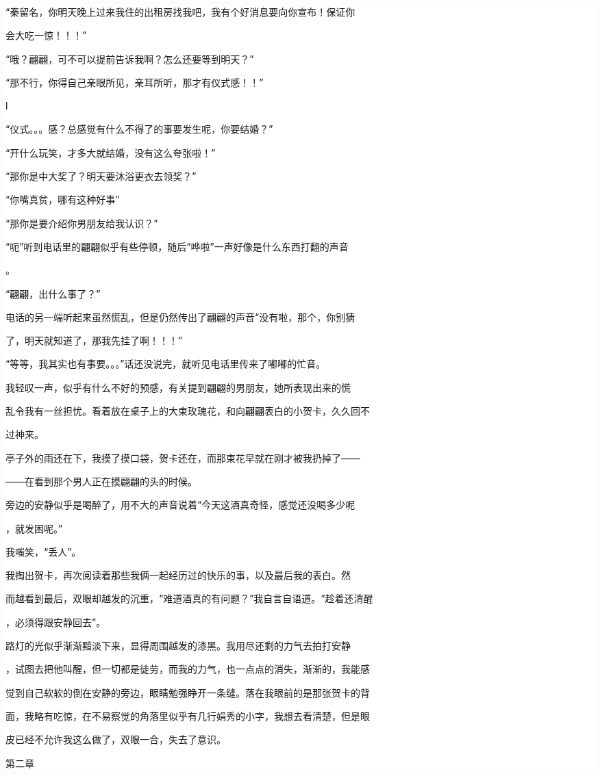 “秦留名，你明天晚上过来我住的出租房找我吧，我有个好消息要向你宣布！保证你

会大吃一惊！！！”

“哦？翩翩，可不可以提前告诉我啊？怎么还要等到明天？”

“那不行，你得自己亲眼所见，亲耳所听，那才有仪式感！！”

l

“仪式。。。感？总感觉有什么不得了的事要发生呢，你要结婚？”

“开什么玩笑，才多大就结婚，没有这么夸张啦！”

“那你是中大奖了？明天要沐浴更衣去领奖？”

“你嘴真贫，哪有这种好事”

“那你是要介绍你男朋友给我认识？”

“呃”听到电话里的翩翩似乎有些停顿，随后“哗啦”一声好像是什么东西打翻的声音

。

“翩翩，出什么事了？”

电话的另一端听起来虽然慌乱，但是仍然传出了翩翩的声音“没有啦，那个，你别猜

了，明天就知道了，那我先挂了啊！！！”

“等等，我其实也有事要。。。”话还没说完，就听见电话里传来了嘟嘟的忙音。

我轻叹一声，似乎有什么不好的预感，有关提到翩翩的男朋友，她所表现出来的慌

乱令我有一丝担忧。看着放在桌子上的大束玫瑰花，和向翩翩表白的小贺卡，久久回不

过神来。

亭子外的雨还在下，我摸了摸口袋，贺卡还在，而那束花早就在刚才被我扔掉了——

——在看到那个男人正在摸翩翩的头的时候。

旁边的安静似乎是喝醉了，用不大的声音说着“今天这酒真奇怪，感觉还没喝多少呢

，就发困呢。”

我嗤笑，“丢人”。

我掏出贺卡，再次阅读着那些我俩一起经历过的快乐的事，以及最后我的表白。然

而越看到最后，双眼却越发的沉重，“难道酒真的有问题？”我自言自语道。“趁着还清醒

，必须得跟安静回去”。

路灯的光似乎渐渐黯淡下来，显得周围越发的漆黑。我用尽还剩的力气去拍打安静

，试图去把他叫醒，但一切都是徒劳，而我的力气，也一点点的消失，渐渐的，我能感

觉到自己软软的倒在安静的旁边，眼睛勉强睁开一条缝。落在我眼前的是那张贺卡的背

面，我略有吃惊，在不易察觉的角落里似乎有几行娟秀的小字，我想去看清楚，但是眼

皮已经不允许我这么做了，双眼一合，失去了意识。

第二章

